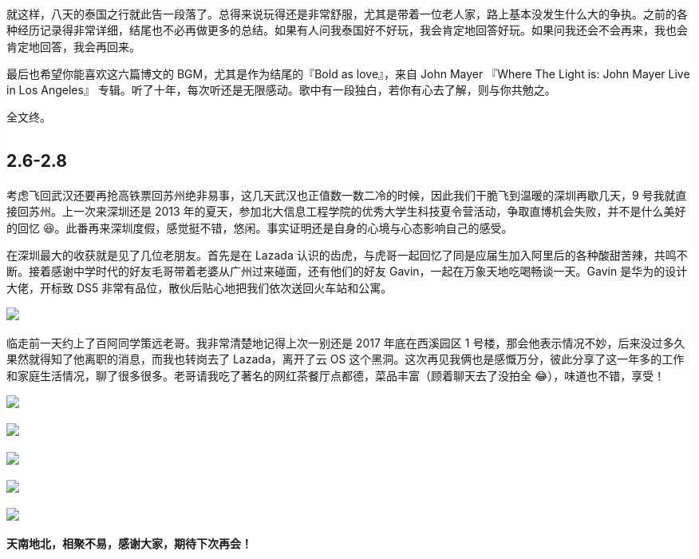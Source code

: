 就这样，八天的泰国之行就此告一段落了。总得来说玩得还是非常舒服，尤其是带着一位老人家，路上基本没发生什么大的争执。之前的各种经历记录得非常详细，结尾也不必再做更多的总结。如果有人问我泰国好不好玩，我会肯定地回答好玩。如果问我还会不会再来，我也会肯定地回答，我会再回来。

最后也希望你能喜欢这六篇博文的 BGM，尤其是作为结尾的『Bold as love』，来自 John Mayer 『Where The Light is: John Mayer Live in Los Angeles』 专辑。听了十年，每次听还是无限感动。歌中有一段独白，若你有心去了解，则与你共勉之。

全文终。



## 2.6-2.8

考虑飞回武汉还要再抢高铁票回苏州绝非易事，这几天武汉也正值数一数二冷的时候，因此我们干脆飞到温暖的深圳再歇几天，9 号我就直接回苏州。上一次来深圳还是 2013 年的夏天，参加北大信息工程学院的优秀大学生科技夏令营活动，争取直博机会失败，并不是什么美好的回忆 😆。此番再来深圳度假，感觉挺不错，悠闲。事实证明还是自身的心境与心态影响自己的感受。

在深圳最大的收获就是见了几位老朋友。首先是在 Lazada 认识的齿虎，与虎哥一起回忆了同是应届生加入阿里后的各种酸甜苦辣，共鸣不断。接着感谢中学时代的好友毛哥带着老婆从广州过来碰面，还有他们的好友 Gavin，一起在万象天地吃喝畅谈一天。Gavin 是华为的设计大佬，开标致 DS5 非常有品位，散伙后贴心地把我们依次送回火车站和公寓。

![](https://idqn3a.bn.files.1drv.com/y4mKz1L4DWG9X0KR7NZgBAETmd1lZaX5FXxD9OtRnbNQTI7RfawB1Ew8J-KEHOqhwbTLrMFID7Bs6cgRXu1T1FpZv-rnCX7HJq5nVU9-GM5VHafckhArEnqZWCzPDqLvMd9zfORlFlLbC6tnbFE6hUmrC6-fjgonu1sHJXCihTTWAl5Y0zpEsX3mhg8G4SQsA3rM6XU-UZPYxdaHmU5bVvBRA?width=1512&height=2016&cropmode=none)

临走前一天约上了百阿同学策远老哥。我非常清楚地记得上次一别还是 2017 年底在西溪园区 1 号楼，那会他表示情况不妙，后来没过多久果然就得知了他离职的消息，而我也转岗去了 Lazada，离开了云 OS 这个黑洞。这次再见我俩也是感慨万分，彼此分享了这一年多的工作和家庭生活情况，聊了很多很多。老哥请我吃了著名的网红茶餐厅点都德，菜品丰富（顾着聊天去了没拍全 😂），味道也不错，享受！

![](https://idqm3a.bn.files.1drv.com/y4mTNZ6_vXjO3PHpDcQff1vWn4KT8VuM1HFT7YGMt-kwcXUnWY50OLE_ogk2eJvB0K9yNZ4_RwnUBFrplQXpbpPU3fQ3nQSF5MB0SrPxHdIp1X-ji-EiN82QQM-SjuIYCNHg23B2dgwnygJmWhIIjOMDd7KXbt0iP6eju8MOdmi0l7eGk0qWhIPg_wD7C0jsmH0V57zdMMIWyYgqE1K9mQeig?width=1512&height=2016&cropmode=none)

![](https://idql3a.bn.files.1drv.com/y4mcU25jAmrDXWsJsyZ0rEplrEWsj_vYhtWiTMxnguV_G2_zeAjKwkel5VBo7nv61NglnOtAo-iQuKPizcjjEeuV3G24Lc4GVCn2FRw4NGJVrX0nISnkA3cehvc88iXT5TV7MaLTyjE_tWjBYt78phFpu4tFPH9Ov0iTUxUE7X3xm9jecLwmIv8zD5A5uvhSY4yNhcF0rUHQM4W42timJZAaQ?width=2016&height=1512&cropmode=none)

![](https://idqk3a.bn.files.1drv.com/y4mA_qKc-y0GuhCXDRtzzz29mcT68MWWc1V6aLjZyEQpLWY_OrP_m8jxejrjUZD35zio24nih5EcdgNFM8I0l_SOMh9qpGC2MtqWopNKHv73gOhGM3vJImecVvuBVJEmqDI2gdLyc--VowcRDQuXqqaXKmN5HK_7YcTj13vCRmFzlLqzvAW4vYOiqlbO15G6vb6x1Tc_qRra6Bm_bQIeZKg1A?width=2016&height=1512&cropmode=none)

![](https://idqj3a.bn.files.1drv.com/y4mlWRRsFKKV1B2OWqxbR4NBo1BYV_XOIME0nPcsCdhsrsyV6DqQ9r7Yf8XPPqb7x7wwOmUU74DvtZ85O6vQtUeVM13fFbhSMpITuLSM9PCjW0vcccdc6wppdgyX6fzU3JflBEgeok7eKQpzXB-MZ97TV6OBenNATViazfAmgqMOeZxSPj1qZUa4PCEUg-SY_apDNxxGCkdp8lGUf8LeYLPqA?width=2016&height=1512&cropmode=none)

![](https://idqi3a.bn.files.1drv.com/y4mGRLnCyUBIBbyAiJWAbjzqkfKy9uhma-XvFLoO2Kipg3rXUJux15MVxXF38S5DTxdwyqQtbdpmAQGyhRL8UADsSyT3c0bZZPWofNcuFRUB2ScOkJ4B6EJCVGqj6pCdVIONAi5Cn2tPnWANP4ukFo82uFEm4WK2O3d45aCJUvCBJjZT3iqfHso9J1BZOqOesj4Xu9VCrEkw3OCliAh8IxoQg?width=2016&height=1512&cropmode=none)

**天南地北，相聚不易，感谢大家，期待下次再会！**

